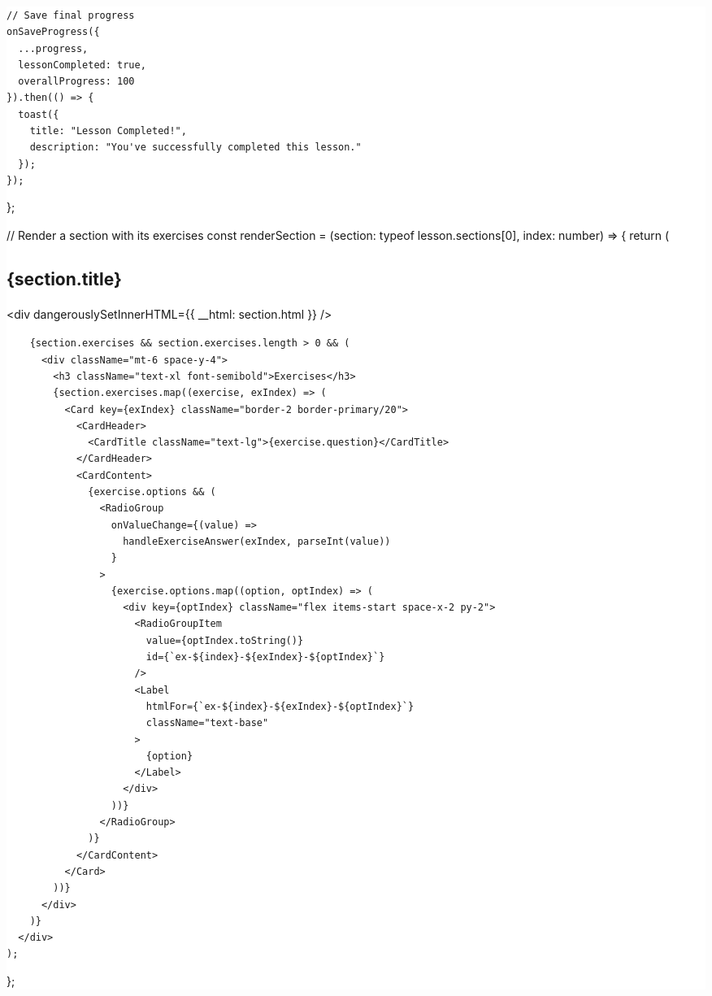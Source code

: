     // Save final progress
    onSaveProgress({
      ...progress,
      lessonCompleted: true,
      overallProgress: 100
    }).then(() => {
      toast({
        title: "Lesson Completed!",
        description: "You've successfully completed this lesson."
      });
    });
  };
  
  // Render a section with its exercises
  const renderSection = (section: typeof lesson.sections[0], index: number) => {
    return (
      <div>
        <h2 className="text-2xl font-bold mb-4">{section.title}</h2>
        <div dangerouslySetInnerHTML={{ __html: section.html }} />
        
        {section.exercises && section.exercises.length > 0 && (
          <div className="mt-6 space-y-4">
            <h3 className="text-xl font-semibold">Exercises</h3>
            {section.exercises.map((exercise, exIndex) => (
              <Card key={exIndex} className="border-2 border-primary/20">
                <CardHeader>
                  <CardTitle className="text-lg">{exercise.question}</CardTitle>
                </CardHeader>
                <CardContent>
                  {exercise.options && (
                    <RadioGroup
                      onValueChange={(value) => 
                        handleExerciseAnswer(exIndex, parseInt(value))
                      }
                    >
                      {exercise.options.map((option, optIndex) => (
                        <div key={optIndex} className="flex items-start space-x-2 py-2">
                          <RadioGroupItem 
                            value={optIndex.toString()} 
                            id={`ex-${index}-${exIndex}-${optIndex}`}
                          />
                          <Label 
                            htmlFor={`ex-${index}-${exIndex}-${optIndex}`}
                            className="text-base"
                          >
                            {option}
                          </Label>
                        </div>
                      ))}
                    </RadioGroup>
                  )}
                </CardContent>
              </Card>
            ))}
          </div>
        )}
      </div>
    );
  };
  